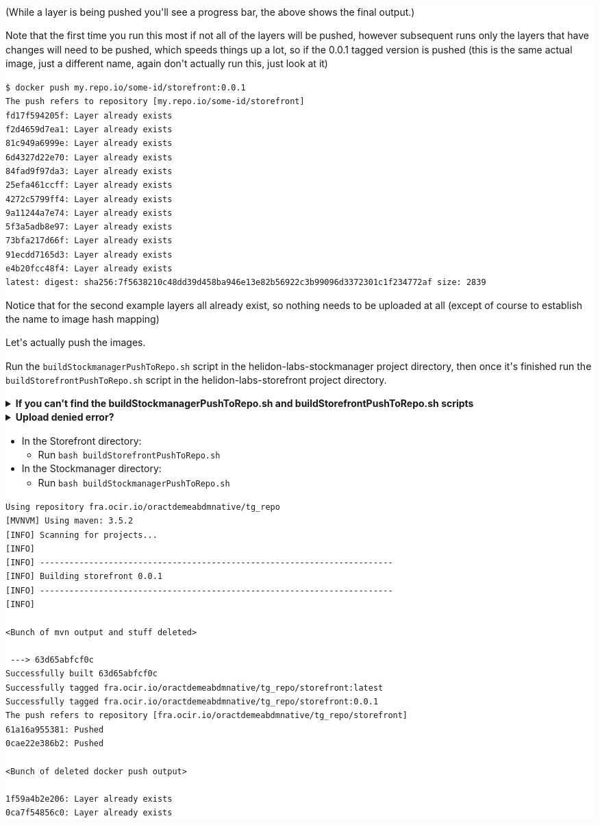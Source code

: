 (While a layer is being pushed you'll see a progress bar, the above shows the final output.)


Note that the first time you run this most if not all of the layers will be pushed, however subsequent runs only the layers that have changes will need to be pushed, which speeds things up a lot, so if the 0.0.1 tagged version is pushed (this is the same actual image, just a different name, again don't actually run this, just look at it)

```
$ docker push my.repo.io/some-id/storefront:0.0.1
The push refers to repository [my.repo.io/some-id/storefront]
fd17f594205f: Layer already exists  
f2d4659d7ea1: Layer already exists  
81c949a6999e: Layer already exists 
6d4327d22e70: Layer already exists  
84fad9f97da3: Layer already exists 
25efa461ccff: Layer already exists 
4272c5799ff4: Layer already exists 
9a11244a7e74: Layer already exists 
5f3a5adb8e97: Layer already exists 
73bfa217d66f: Layer already exists 
91ecdd7165d3: Layer already exists 
e4b20fcc48f4: Layer already exists 
latest: digest: sha256:7f5638210c48dd39d458ba946e13e82b56922c3b99096d3372301c1f234772af size: 2839
```
Notice that for the second example layers all already exist, so nothing needs to be uploaded at all (except of course to establish the name to image hash mapping)

Let's actually push the images.

Run the `buildStockmanagerPushToRepo.sh` script in the helidon-labs-stockmanager project directory, then once it's finished run the `buildStorefrontPushToRepo.sh` script in the helidon-labs-storefront project directory.


<details><summary><b>If you can't find the buildStockmanagerPushToRepo.sh and buildStorefrontPushToRepo.sh scripts </b></summary></details>

<details><summary><b>Upload denied error?</b></summary></details>

- In the Storefront directory:
  - Run `bash buildStorefrontPushToRepo.sh`
- In the Stockmanager directory:
  - Run `bash buildStockmanagerPushToRepo.sh`

```$ bash buildPushToRepo.sh 
Using repository fra.ocir.io/oractdemeabdmnative/tg_repo
[MVNVM] Using maven: 3.5.2
[INFO] Scanning for projects...
[INFO] 
[INFO] ------------------------------------------------------------------------
[INFO] Building storefront 0.0.1
[INFO] ------------------------------------------------------------------------
[INFO] 

<Bunch of mvn output and stuff deleted>

 ---> 63d65abfcf0c
Successfully built 63d65abfcf0c
Successfully tagged fra.ocir.io/oractdemeabdmnative/tg_repo/storefront:latest
Successfully tagged fra.ocir.io/oractdemeabdmnative/tg_repo/storefront:0.0.1
The push refers to repository [fra.ocir.io/oractdemeabdmnative/tg_repo/storefront]
61a16a955381: Pushed 
0cae22e386b2: Pushed 

<Bunch of deleted docker push output>

1f59a4b2e206: Layer already exists 
0ca7f54856c0: Layer already exists 
```